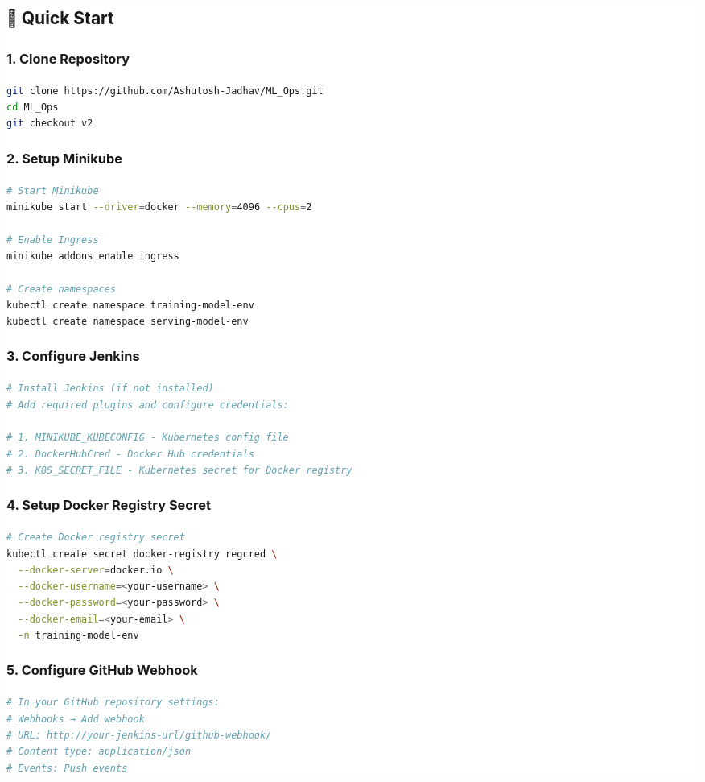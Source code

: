 ## 🚀 Quick Start

### 1. Clone Repository
```bash
git clone https://github.com/Ashutosh-Jadhav/ML_Ops.git
cd ML_Ops
git checkout v2
```

### 2. Setup Minikube
```bash
# Start Minikube
minikube start --driver=docker --memory=4096 --cpus=2

# Enable Ingress
minikube addons enable ingress

# Create namespaces
kubectl create namespace training-model-env
kubectl create namespace serving-model-env
```

### 3. Configure Jenkins
```bash
# Install Jenkins (if not installed)
# Add required plugins and configure credentials:

# 1. MINIKUBE_KUBECONFIG - Kubernetes config file
# 2. DockerHubCred - Docker Hub credentials  
# 3. K8S_SECRET_FILE - Kubernetes secret for Docker registry
```

### 4. Setup Docker Registry Secret
```bash
# Create Docker registry secret
kubectl create secret docker-registry regcred \
  --docker-server=docker.io \
  --docker-username=<your-username> \
  --docker-password=<your-password> \
  --docker-email=<your-email> \
  -n training-model-env
```

### 5. Configure GitHub Webhook
```bash
# In your GitHub repository settings:
# Webhooks → Add webhook
# URL: http://your-jenkins-url/github-webhook/
# Content type: application/json
# Events: Push events
```

